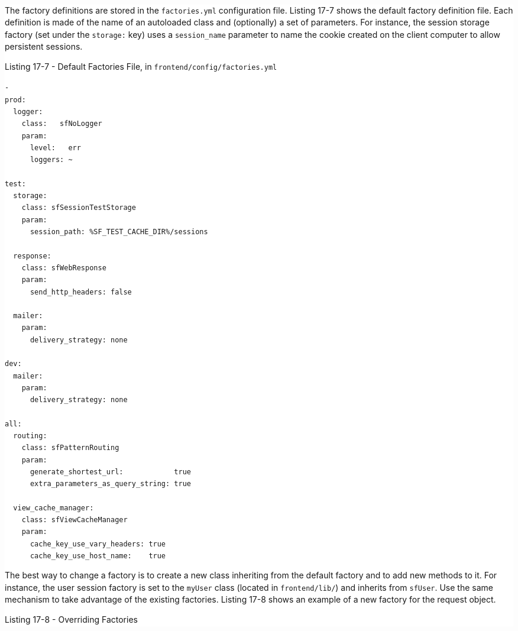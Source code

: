 The factory definitions are stored in the `factories.yml` configuration file. Listing 17-7 shows the default factory definition file. Each definition is made of the name of an autoloaded class and (optionally) a set of parameters. For instance, the session storage factory (set under the `storage:` key) uses a `session_name` parameter to name the cookie created on the client computer to allow persistent sessions.

Listing 17-7 - Default Factories File, in `frontend/config/factories.yml`

    -
    prod:
      logger:
        class:   sfNoLogger
        param:
          level:   err
          loggers: ~

    test:
      storage:
        class: sfSessionTestStorage
        param:
          session_path: %SF_TEST_CACHE_DIR%/sessions

      response:
        class: sfWebResponse
        param:
          send_http_headers: false

      mailer:
        param:
          delivery_strategy: none

    dev:
      mailer:
        param:
          delivery_strategy: none

    all:
      routing:
        class: sfPatternRouting
        param:
          generate_shortest_url:            true
          extra_parameters_as_query_string: true

      view_cache_manager:
        class: sfViewCacheManager
        param:
          cache_key_use_vary_headers: true
          cache_key_use_host_name:    true

The best way to change a factory is to create a new class inheriting from the default factory and to add new methods to it. For instance, the user session factory is set to the `myUser` class (located in `frontend/lib/`) and inherits from `sfUser`. Use the same mechanism to take advantage of the existing factories. Listing 17-8 shows an example of a new factory for the request object.

Listing 17-8 - Overriding Factories
